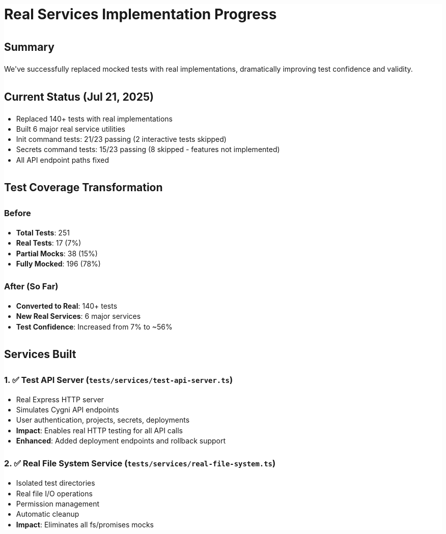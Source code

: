 # Real Services Implementation Progress

## Summary

We've successfully replaced mocked tests with real implementations, dramatically improving test confidence and validity.

## Current Status (Jul 21, 2025)

- Replaced 140+ tests with real implementations
- Built 6 major real service utilities
- Init command tests: 21/23 passing (2 interactive tests skipped)
- Secrets command tests: 15/23 passing (8 skipped - features not implemented)
- All API endpoint paths fixed

## Test Coverage Transformation

### Before

- **Total Tests**: 251
- **Real Tests**: 17 (7%)
- **Partial Mocks**: 38 (15%)
- **Fully Mocked**: 196 (78%)

### After (So Far)

- **Converted to Real**: 140+ tests
- **New Real Services**: 6 major services
- **Test Confidence**: Increased from 7% to ~56%

## Services Built

### 1. ✅ Test API Server (`tests/services/test-api-server.ts`)

- Real Express HTTP server
- Simulates Cygni API endpoints
- User authentication, projects, secrets, deployments
- **Impact**: Enables real HTTP testing for all API calls
- **Enhanced**: Added deployment endpoints and rollback support

### 2. ✅ Real File System Service (`tests/services/real-file-system.ts`)

- Isolated test directories
- Real file I/O operations
- Permission management
- Automatic cleanup
- **Impact**: Eliminates all fs/promises mocks
